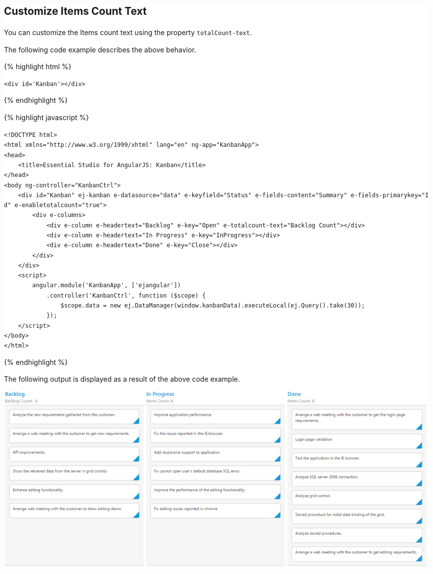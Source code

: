 ## Customize Items Count Text

You can customize the Items count text using the property `totalCount-text`.

The following code example describes the above behavior.

{% highlight html %}

    <div id='Kanban'></div>

{% endhighlight %}

{% highlight javascript %}

    <!DOCTYPE html>
    <html xmlns="http://www.w3.org/1999/xhtml" lang="en" ng-app="KanbanApp">
    <head>
        <title>Essential Studio for AngularJS: Kanban</title>        
    </head>
    <body ng-controller="KanbanCtrl">
        <div id="Kanban" ej-kanban e-datasource="data" e-keyfield="Status" e-fields-content="Summary" e-fields-primarykey="Id" e-enabletotalcount="true">
            <div e-columns>
                <div e-column e-headertext="Backlog" e-key="Open" e-totalcount-text="Backlog Count"></div>
                <div e-column e-headertext="In Progress" e-key="InProgress"></div>
                <div e-column e-headertext="Done" e-key="Close"></div>
            </div>
        </div>
        <script>
            angular.module('KanbanApp', ['ejangular'])
                .controller('KanbanCtrl', function ($scope) {
                    $scope.data = new ej.DataManager(window.kanbanData).executeLocal(ej.Query().take(30));
                });
        </script>
    </body>
    </html>

{% endhighlight %}

The following output is displayed as a result of the above code example.

![](Columns_images/column_img8.png)
